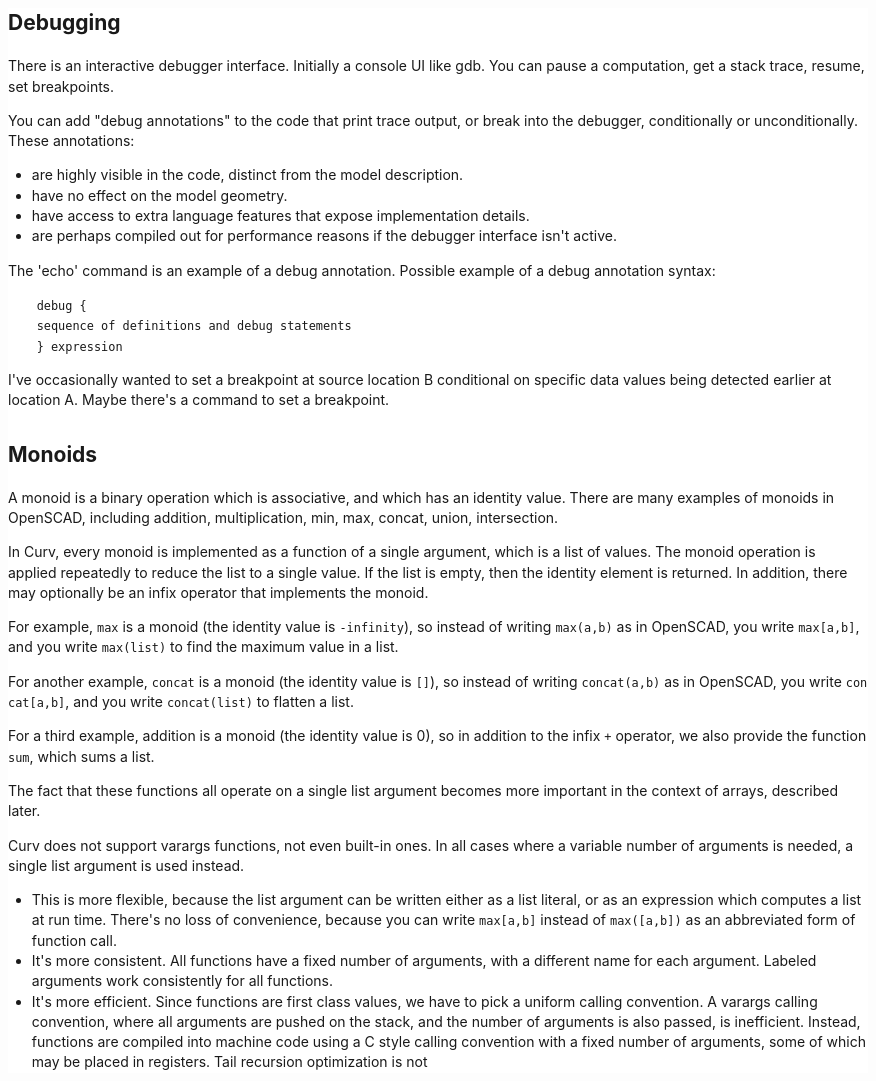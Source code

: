 ## Debugging
There is an interactive debugger interface. Initially a console UI like gdb.
You can pause a computation, get a stack trace, resume, set breakpoints.

You can add "debug annotations" to the code that print trace output,
or break into the debugger, conditionally or unconditionally.
These annotations:
* are highly visible in the code, distinct from the model description.
* have no effect on the model geometry.
* have access to extra language features that expose implementation details.
* are perhaps compiled out for performance reasons if the debugger interface
  isn't active.

The 'echo' command is an example of a debug annotation.
Possible example of a debug annotation syntax:
```
    debug {
	sequence of definitions and debug statements
    } expression
```
I've occasionally wanted to set a breakpoint at source location B
conditional on specific data values being detected earlier at location A.
Maybe there's a command to set a breakpoint.

## Monoids
A monoid is a binary operation which is associative, and which has
an identity value. There are many examples of monoids in OpenSCAD,
including addition, multiplication, min, max, concat, union, intersection.

In Curv, every monoid is implemented as a function of a single argument,
which is a list of values. The monoid operation is applied repeatedly
to reduce the list to a single value. If the list is empty, then
the identity element is returned. In addition, there may optionally be an
infix operator that implements the monoid.

For example, `max` is a monoid (the identity value is `-infinity`),
so instead of writing `max(a,b)` as in OpenSCAD, you write `max[a,b]`,
and you write `max(list)` to find the maximum value in a list.

For another example, `concat` is a monoid (the identity value is `[]`),
so instead of writing `concat(a,b)` as in OpenSCAD, you write
`concat[a,b]`, and you write `concat(list)` to flatten a list.

For a third example, addition is a monoid (the identity value is 0),
so in addition to the infix `+` operator, we also provide the function `sum`,
which sums a list.

The fact that these functions all operate on a single list argument
becomes more important in the context of arrays, described later.

Curv does not support varargs functions, not even built-in ones.
In all cases where a variable number of arguments is needed, a single
list argument is used instead.
* This is more flexible, because the list argument can be written either as
  a list literal, or as an expression which computes a list at run time.
  There's no loss of convenience, because you can write
  `max[a,b]` instead of `max([a,b])` as an abbreviated form of function call.
* It's more consistent. All functions have a fixed number of arguments,
  with a different name for each argument. Labeled arguments work consistently
  for all functions.
* It's more efficient. Since functions are first class values, we have
  to pick a uniform calling convention. A varargs calling convention,
  where all arguments are pushed on the stack, and the number of arguments
  is also passed, is inefficient. Instead, functions are compiled into machine
  code using a C style calling convention with a fixed number of arguments,
  some of which may be placed in registers. Tail recursion optimization is not